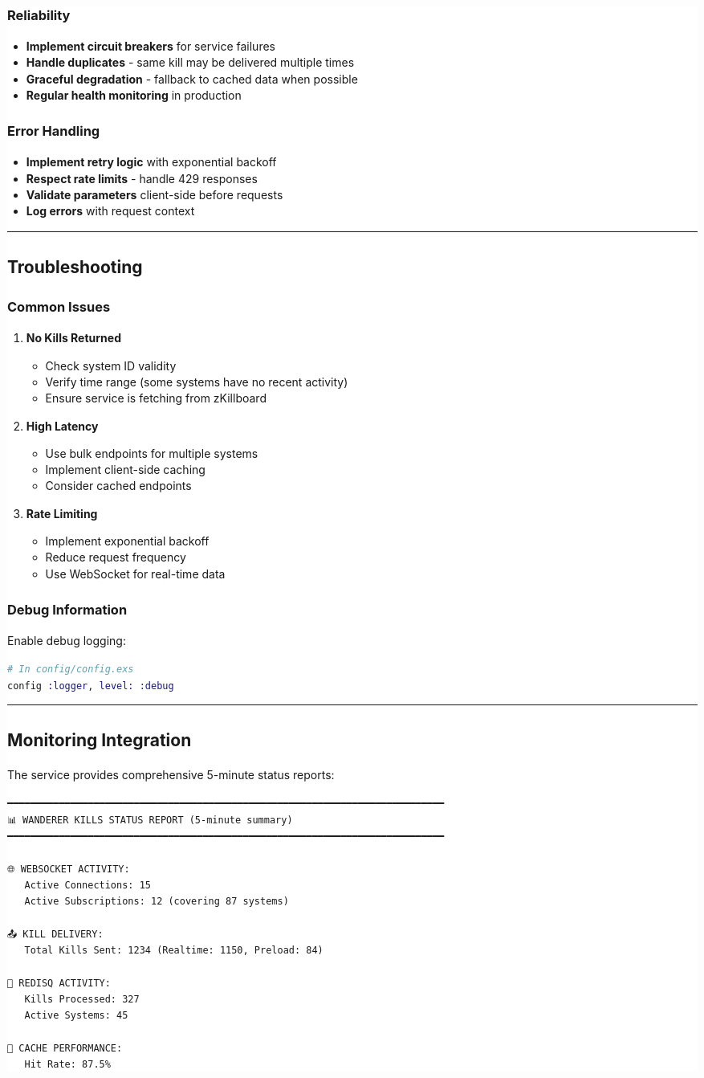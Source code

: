 ### Reliability
- **Implement circuit breakers** for service failures
- **Handle duplicates** - same kill may be delivered multiple times
- **Graceful degradation** - fallback to cached data when possible
- **Regular health monitoring** in production

### Error Handling
- **Implement retry logic** with exponential backoff
- **Respect rate limits** - handle 429 responses
- **Validate parameters** client-side before requests
- **Log errors** with request context

---

## Troubleshooting

### Common Issues

1. **No Kills Returned**
   - Check system ID validity
   - Verify time range (some systems have no recent activity)
   - Ensure service is fetching from zKillboard

2. **High Latency**
   - Use bulk endpoints for multiple systems
   - Implement client-side caching
   - Consider cached endpoints

3. **Rate Limiting**
   - Implement exponential backoff
   - Reduce request frequency
   - Use WebSocket for real-time data

### Debug Information
Enable debug logging:
```elixir
# In config/config.exs
config :logger, level: :debug
```

---

## Monitoring Integration

The service provides comprehensive 5-minute status reports:

```text
━━━━━━━━━━━━━━━━━━━━━━━━━━━━━━━━━━━━━━━━━━━━━━━━━━━━━━━━━━━━━━━━━━━━━━━━━━━━
📊 WANDERER KILLS STATUS REPORT (5-minute summary)
━━━━━━━━━━━━━━━━━━━━━━━━━━━━━━━━━━━━━━━━━━━━━━━━━━━━━━━━━━━━━━━━━━━━━━━━━━━━

🌐 WEBSOCKET ACTIVITY:
   Active Connections: 15
   Active Subscriptions: 12 (covering 87 systems)

📤 KILL DELIVERY:
   Total Kills Sent: 1234 (Realtime: 1150, Preload: 84)

🔄 REDISQ ACTIVITY:
   Kills Processed: 327
   Active Systems: 45

💾 CACHE PERFORMANCE:
   Hit Rate: 87.5%
```